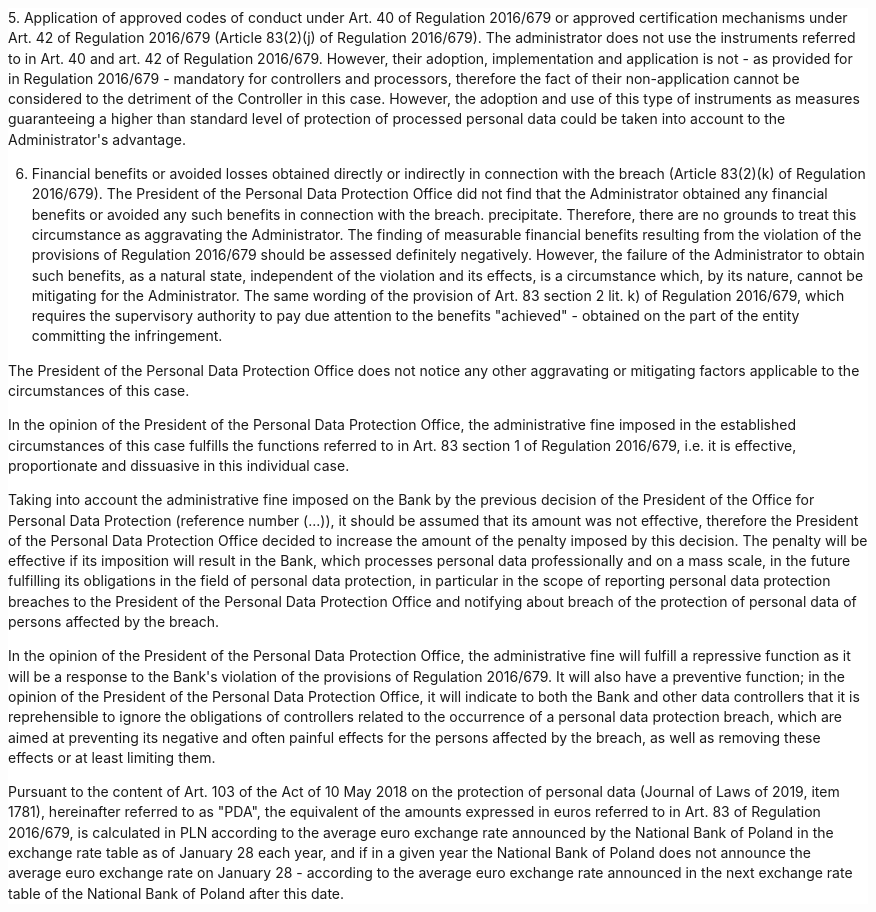 5. Application of approved codes of conduct under Art. 40 of Regulation 2016/679 or approved certification mechanisms under Art. 42 of Regulation 2016/679 (Article 83(2)(j) of Regulation 2016/679). The administrator does not use the instruments referred to in Art. 40 and art. 42 of Regulation 2016/679. However, their adoption, implementation and application is not - as provided for in Regulation 2016/679 - mandatory for controllers and processors, therefore the fact of their non-application cannot be considered to the detriment of the Controller in this case. However, the adoption and use of this type of instruments as measures guaranteeing a higher than standard level of protection of processed personal data could be taken into account to the Administrator's advantage.

6. Financial benefits or avoided losses obtained directly or indirectly in connection with the breach (Article 83(2)(k) of Regulation 2016/679). The President of the Personal Data Protection Office did not find that the Administrator obtained any financial benefits or avoided any such benefits in connection with the breach. precipitate. Therefore, there are no grounds to treat this circumstance as aggravating the Administrator. The finding of measurable financial benefits resulting from the violation of the provisions of Regulation 2016/679 should be assessed definitely negatively. However, the failure of the Administrator to obtain such benefits, as a natural state, independent of the violation and its effects, is a circumstance which, by its nature, cannot be mitigating for the Administrator. The same wording of the provision of Art. 83 section 2 lit. k) of Regulation 2016/679, which requires the supervisory authority to pay due attention to the benefits "achieved" - obtained on the part of the entity committing the infringement.

The President of the Personal Data Protection Office does not notice any other aggravating or mitigating factors applicable to the circumstances of this case.

In the opinion of the President of the Personal Data Protection Office, the administrative fine imposed in the established circumstances of this case fulfills the functions referred to in Art. 83 section 1 of Regulation 2016/679, i.e. it is effective, proportionate and dissuasive in this individual case.

Taking into account the administrative fine imposed on the Bank by the previous decision of the President of the Office for Personal Data Protection (reference number (...)), it should be assumed that its amount was not effective, therefore the President of the Personal Data Protection Office decided to increase the amount of the penalty imposed by this decision. The penalty will be effective if its imposition will result in the Bank, which processes personal data professionally and on a mass scale, in the future fulfilling its obligations in the field of personal data protection, in particular in the scope of reporting personal data protection breaches to the President of the Personal Data Protection Office and notifying about breach of the protection of personal data of persons affected by the breach.

In the opinion of the President of the Personal Data Protection Office, the administrative fine will fulfill a repressive function as it will be a response to the Bank's violation of the provisions of Regulation 2016/679. It will also have a preventive function; in the opinion of the President of the Personal Data Protection Office, it will indicate to both the Bank and other data controllers that it is reprehensible to ignore the obligations of controllers related to the occurrence of a personal data protection breach, which are aimed at preventing its negative and often painful effects for the persons affected by the breach, as well as removing these effects or at least limiting them.

Pursuant to the content of Art. 103 of the Act of 10 May 2018 on the protection of personal data (Journal of Laws of 2019, item 1781), hereinafter referred to as "PDA", the equivalent of the amounts expressed in euros referred to in Art. 83 of Regulation 2016/679, is calculated in PLN according to the average euro exchange rate announced by the National Bank of Poland in the exchange rate table as of January 28 each year, and if in a given year the National Bank of Poland does not announce the average euro exchange rate on January 28 - according to the average euro exchange rate announced in the next exchange rate table of the National Bank of Poland after this date.
